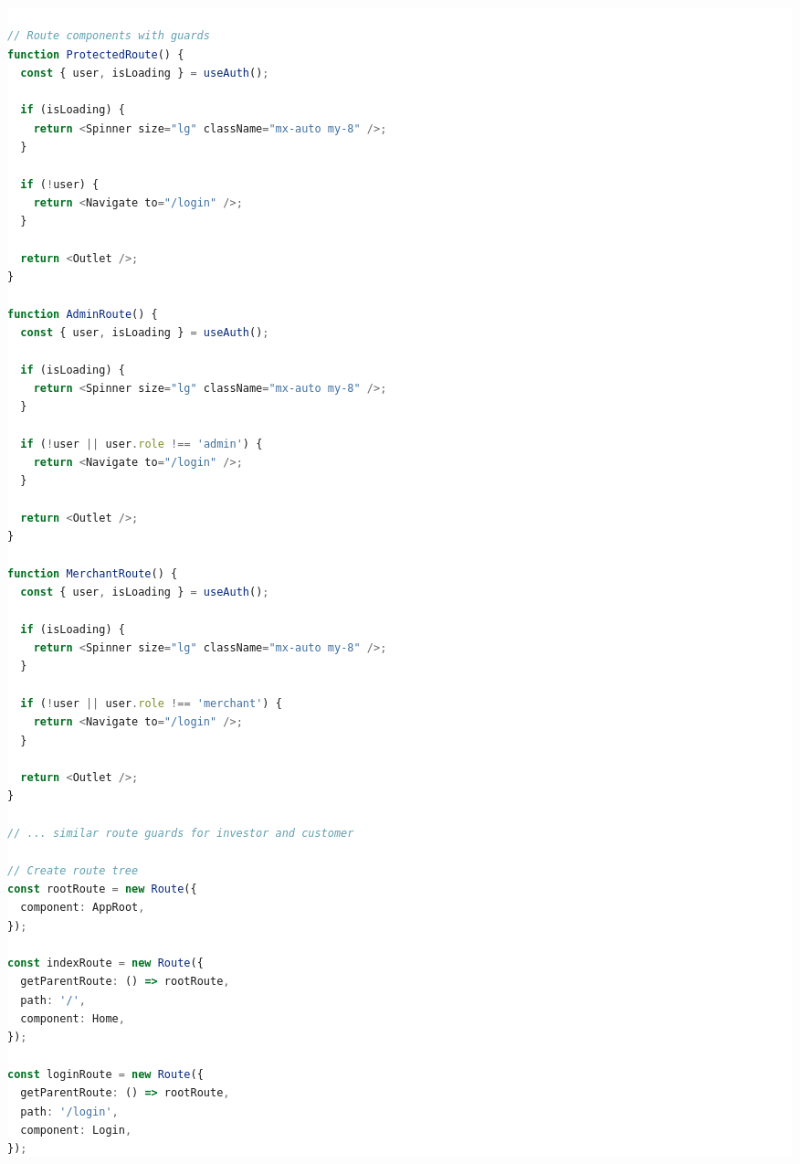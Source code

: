 ```typescript

// Route components with guards
function ProtectedRoute() {
  const { user, isLoading } = useAuth();
  
  if (isLoading) {
    return <Spinner size="lg" className="mx-auto my-8" />;
  }
  
  if (!user) {
    return <Navigate to="/login" />;
  }
  
  return <Outlet />;
}

function AdminRoute() {
  const { user, isLoading } = useAuth();
  
  if (isLoading) {
    return <Spinner size="lg" className="mx-auto my-8" />;
  }
  
  if (!user || user.role !== 'admin') {
    return <Navigate to="/login" />;
  }
  
  return <Outlet />;
}

function MerchantRoute() {
  const { user, isLoading } = useAuth();
  
  if (isLoading) {
    return <Spinner size="lg" className="mx-auto my-8" />;
  }
  
  if (!user || user.role !== 'merchant') {
    return <Navigate to="/login" />;
  }
  
  return <Outlet />;
}

// ... similar route guards for investor and customer

// Create route tree
const rootRoute = new Route({
  component: AppRoot,
});

const indexRoute = new Route({
  getParentRoute: () => rootRoute,
  path: '/',
  component: Home,
});

const loginRoute = new Route({
  getParentRoute: () => rootRoute,
  path: '/login',
  component: Login,
});

```